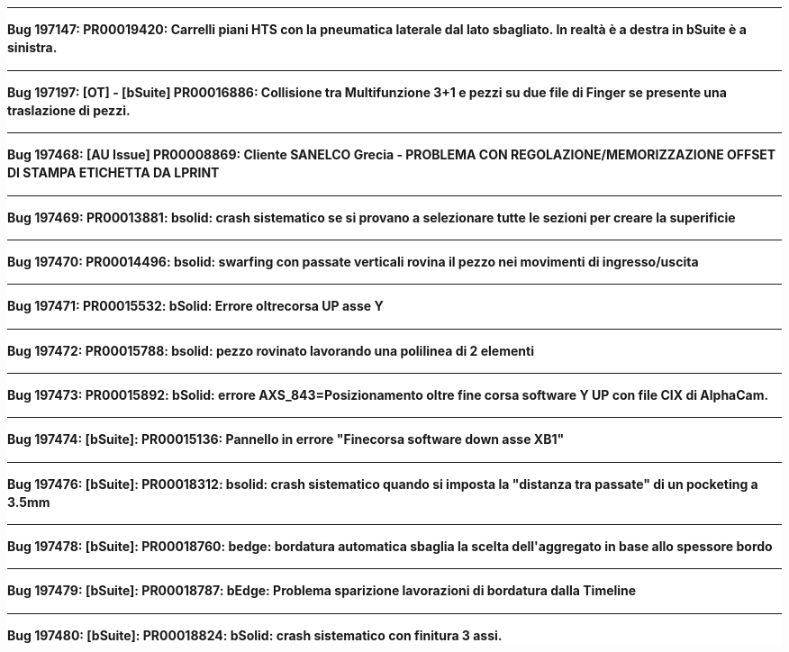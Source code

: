 ***

**Bug 197147: PR00019420: Carrelli piani HTS con la pneumatica laterale dal lato sbagliato. In realtà è a destra in bSuite è a sinistra.**

***

**Bug 197197: [OT] - [bSuite] PR00016886: Collisione tra Multifunzione 3+1 e pezzi su due file di Finger se presente una traslazione di pezzi.**

***

**Bug 197468: [AU Issue] PR00008869: Cliente SANELCO Grecia - PROBLEMA CON REGOLAZIONE/MEMORIZZAZIONE OFFSET DI STAMPA ETICHETTA DA LPRINT**

***

**Bug 197469: PR00013881: bsolid: crash sistematico se si provano a selezionare tutte le sezioni per creare la superificie**

***

**Bug 197470: PR00014496: bsolid: swarfing con passate verticali rovina il pezzo nei movimenti di ingresso/uscita**

***

**Bug 197471: PR00015532: bSolid: Errore oltrecorsa UP asse Y**

***

**Bug 197472: PR00015788: bsolid: pezzo rovinato lavorando una polilinea di 2 elementi**

***

**Bug 197473: PR00015892: bSolid: errore AXS\_843=Posizionamento oltre fine corsa software Y UP con file CIX di AlphaCam.**

***

**Bug 197474: [bSuite]: PR00015136: Pannello in errore "Finecorsa software down asse XB1"**

***

**Bug 197476: [bSuite]: PR00018312: bsolid: crash sistematico quando si imposta la "distanza tra passate" di un pocketing a 3.5mm**

***

**Bug 197478: [bSuite]: PR00018760: bedge: bordatura automatica sbaglia la scelta dell'aggregato in base allo spessore bordo**

***

**Bug 197479: [bSuite]: PR00018787: bEdge: Problema sparizione lavorazioni di bordatura dalla Timeline**

***

**Bug 197480: [bSuite]: PR00018824: bSolid: crash sistematico con finitura 3 assi.**
